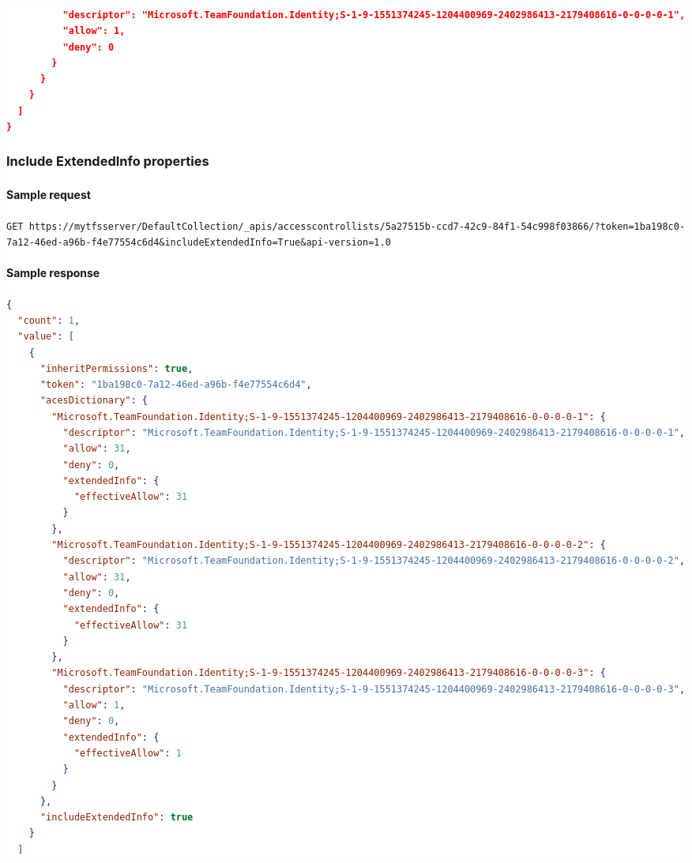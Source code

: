 ```json
          "descriptor": "Microsoft.TeamFoundation.Identity;S-1-9-1551374245-1204400969-2402986413-2179408616-0-0-0-0-1",
          "allow": 1,
          "deny": 0
        }
      }
    }
  ]
}
```

### Include ExtendedInfo properties

#### Sample request

```
GET https://mytfsserver/DefaultCollection/_apis/accesscontrollists/5a27515b-ccd7-42c9-84f1-54c998f03866/?token=1ba198c0-7a12-46ed-a96b-f4e77554c6d4&includeExtendedInfo=True&api-version=1.0
```

#### Sample response

```json
{
  "count": 1,
  "value": [
    {
      "inheritPermissions": true,
      "token": "1ba198c0-7a12-46ed-a96b-f4e77554c6d4",
      "acesDictionary": {
        "Microsoft.TeamFoundation.Identity;S-1-9-1551374245-1204400969-2402986413-2179408616-0-0-0-0-1": {
          "descriptor": "Microsoft.TeamFoundation.Identity;S-1-9-1551374245-1204400969-2402986413-2179408616-0-0-0-0-1",
          "allow": 31,
          "deny": 0,
          "extendedInfo": {
            "effectiveAllow": 31
          }
        },
        "Microsoft.TeamFoundation.Identity;S-1-9-1551374245-1204400969-2402986413-2179408616-0-0-0-0-2": {
          "descriptor": "Microsoft.TeamFoundation.Identity;S-1-9-1551374245-1204400969-2402986413-2179408616-0-0-0-0-2",
          "allow": 31,
          "deny": 0,
          "extendedInfo": {
            "effectiveAllow": 31
          }
        },
        "Microsoft.TeamFoundation.Identity;S-1-9-1551374245-1204400969-2402986413-2179408616-0-0-0-0-3": {
          "descriptor": "Microsoft.TeamFoundation.Identity;S-1-9-1551374245-1204400969-2402986413-2179408616-0-0-0-0-3",
          "allow": 1,
          "deny": 0,
          "extendedInfo": {
            "effectiveAllow": 1
          }
        }
      },
      "includeExtendedInfo": true
    }
  ]
```